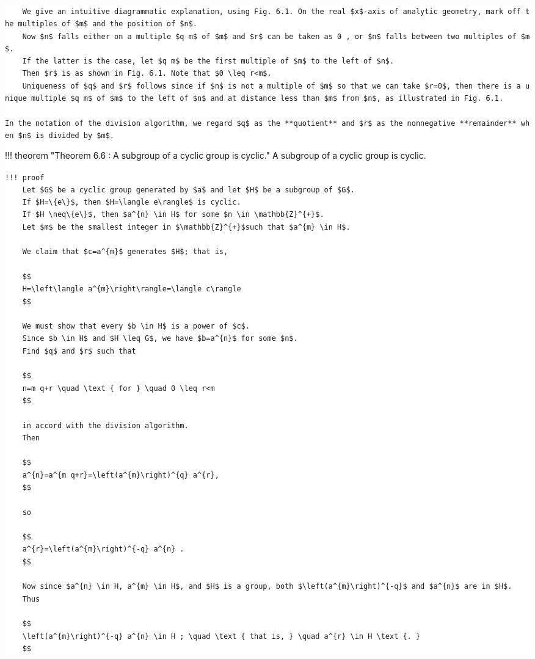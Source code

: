         We give an intuitive diagrammatic explanation, using Fig. 6.1. On the real $x$-axis of analytic geometry, mark off the multiples of $m$ and the position of $n$.
        Now $n$ falls either on a multiple $q m$ of $m$ and $r$ can be taken as 0 , or $n$ falls between two multiples of $m$.
        If the latter is the case, let $q m$ be the first multiple of $m$ to the left of $n$.
        Then $r$ is as shown in Fig. 6.1. Note that $0 \leq r<m$.
        Uniqueness of $q$ and $r$ follows since if $n$ is not a multiple of $m$ so that we can take $r=0$, then there is a unique multiple $q m$ of $m$ to the left of $n$ and at distance less than $m$ from $n$, as illustrated in Fig. 6.1.

    In the notation of the division algorithm, we regard $q$ as the **quotient** and $r$ as the nonnegative **remainder** when $n$ is divided by $m$.

!!! theorem "Theorem 6.6 : A subgroup of a cyclic group is cyclic."
    A subgroup of a cyclic group is cyclic.

    !!! proof
        Let $G$ be a cyclic group generated by $a$ and let $H$ be a subgroup of $G$.
        If $H=\{e\}$, then $H=\langle e\rangle$ is cyclic.
        If $H \neq\{e\}$, then $a^{n} \in H$ for some $n \in \mathbb{Z}^{+}$.
        Let $m$ be the smallest integer in $\mathbb{Z}^{+}$such that $a^{m} \in H$.

        We claim that $c=a^{m}$ generates $H$; that is,

        $$
        H=\left\langle a^{m}\right\rangle=\langle c\rangle
        $$

        We must show that every $b \in H$ is a power of $c$.
        Since $b \in H$ and $H \leq G$, we have $b=a^{n}$ for some $n$.
        Find $q$ and $r$ such that

        $$
        n=m q+r \quad \text { for } \quad 0 \leq r<m
        $$

        in accord with the division algorithm.
        Then

        $$
        a^{n}=a^{m q+r}=\left(a^{m}\right)^{q} a^{r},
        $$

        so

        $$
        a^{r}=\left(a^{m}\right)^{-q} a^{n} .
        $$

        Now since $a^{n} \in H, a^{m} \in H$, and $H$ is a group, both $\left(a^{m}\right)^{-q}$ and $a^{n}$ are in $H$.
        Thus

        $$
        \left(a^{m}\right)^{-q} a^{n} \in H ; \quad \text { that is, } \quad a^{r} \in H \text {. }
        $$
